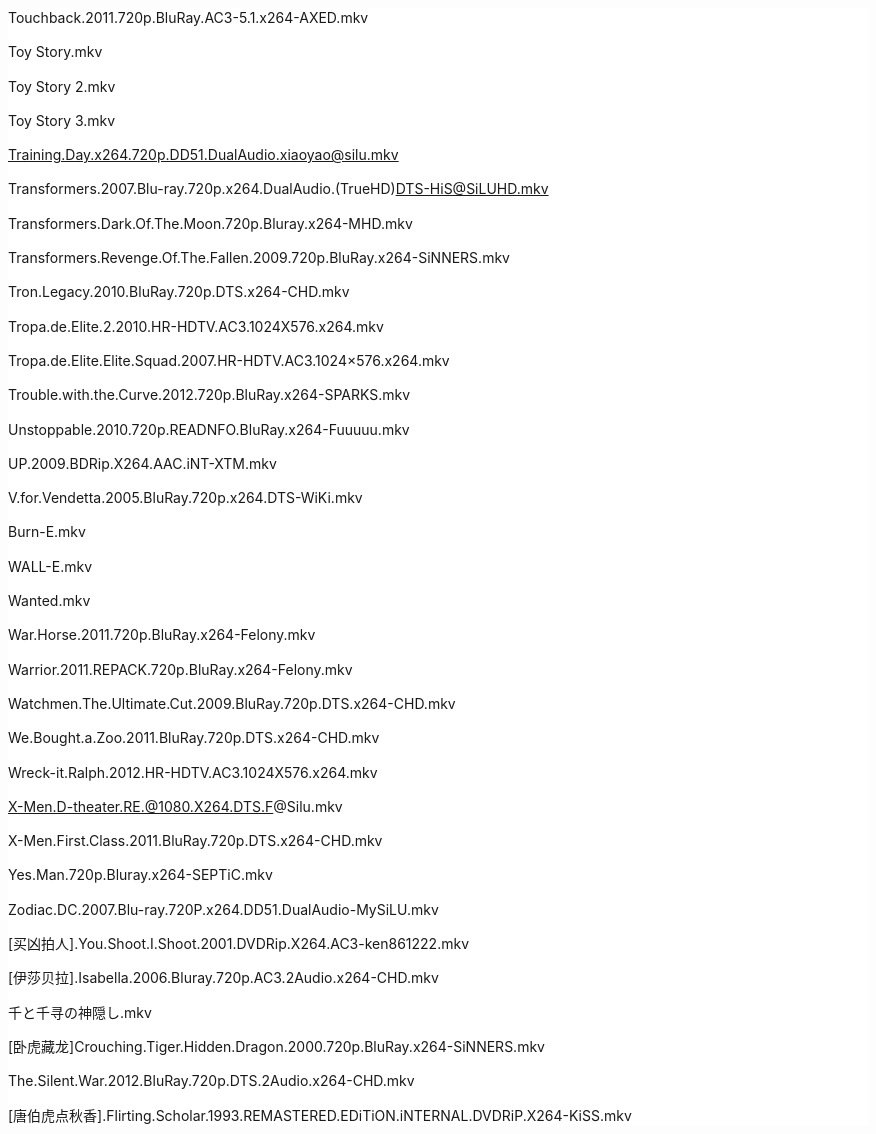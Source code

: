 Touchback.2011.720p.BluRay.AC3-5.1.x264-AXED.mkv

Toy Story.mkv

Toy Story 2.mkv

Toy Story 3.mkv

Training.Day.x264.720p.DD51.DualAudio.xiaoyao@silu.mkv

Transformers.2007.Blu-ray.720p.x264.DualAudio.(TrueHD)DTS-HiS@SiLUHD.mkv

Transformers.Dark.Of.The.Moon.720p.Bluray.x264-MHD.mkv

Transformers.Revenge.Of.The.Fallen.2009.720p.BluRay.x264-SiNNERS.mkv

Tron.Legacy.2010.BluRay.720p.DTS.x264-CHD.mkv

Tropa.de.Elite.2.2010.HR-HDTV.AC3.1024X576.x264.mkv

Tropa.de.Elite.Elite.Squad.2007.HR-HDTV.AC3.1024×576.x264.mkv

Trouble.with.the.Curve.2012.720p.BluRay.x264-SPARKS.mkv

Unstoppable.2010.720p.READNFO.BluRay.x264-Fuuuuu.mkv

UP.2009.BDRip.X264.AAC.iNT-XTM.mkv

V.for.Vendetta.2005.BluRay.720p.x264.DTS-WiKi.mkv

Burn-E.mkv

WALL-E.mkv

Wanted.mkv

War.Horse.2011.720p.BluRay.x264-Felony.mkv

Warrior.2011.REPACK.720p.BluRay.x264-Felony.mkv

Watchmen.The.Ultimate.Cut.2009.BluRay.720p.DTS.x264-CHD.mkv

We.Bought.a.Zoo.2011.BluRay.720p.DTS.x264-CHD.mkv

Wreck-it.Ralph.2012.HR-HDTV.AC3.1024X576.x264.mkv

X-Men.D-theater.RE.@1080.X264.DTS.F@Silu.mkv

X-Men.First.Class.2011.BluRay.720p.DTS.x264-CHD.mkv

Yes.Man.720p.Bluray.x264-SEPTiC.mkv

Zodiac.DC.2007.Blu-ray.720P.x264.DD51.DualAudio-MySiLU.mkv

[买凶拍人].You.Shoot.I.Shoot.2001.DVDRip.X264.AC3-ken861222.mkv

[伊莎贝拉].Isabella.2006.Bluray.720p.AC3.2Audio.x264-CHD.mkv

千と千寻の神隠し.mkv

[卧虎藏龙]Crouching.Tiger.Hidden.Dragon.2000.720p.BluRay.x264-SiNNERS.mkv

The.Silent.War.2012.BluRay.720p.DTS.2Audio.x264-CHD.mkv

[唐伯虎点秋香].Flirting.Scholar.1993.REMASTERED.EDiTiON.iNTERNAL.DVDRiP.X264-KiSS.mkv


[^1]: https://dl.dropboxusercontent.com/u/24683331/blog_img/2013-03-24-movie-in-the-hard-disk/movie_9.jpg
[^2]: https://dl.dropboxusercontent.com/u/24683331/blog_img/2013-03-24-movie-in-the-hard-disk/movie_hard_disk_1.jpg
[^3]: https://dl.dropboxusercontent.com/u/24683331/blog_img/2013-03-24-movie-in-the-hard-disk/movie_hard_disk_2.jpg